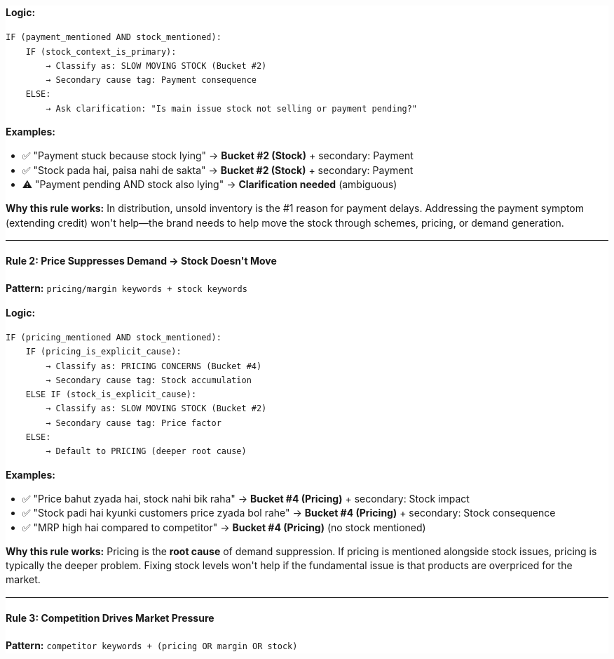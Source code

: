 **Logic:**
```
IF (payment_mentioned AND stock_mentioned):
    IF (stock_context_is_primary):
        → Classify as: SLOW MOVING STOCK (Bucket #2)
        → Secondary cause tag: Payment consequence
    ELSE:
        → Ask clarification: "Is main issue stock not selling or payment pending?"
```

**Examples:**
- ✅ "Payment stuck because stock lying" → **Bucket #2 (Stock)** + secondary: Payment
- ✅ "Stock pada hai, paisa nahi de sakta" → **Bucket #2 (Stock)** + secondary: Payment
- ⚠️ "Payment pending AND stock also lying" → **Clarification needed** (ambiguous)

**Why this rule works:**
In distribution, unsold inventory is the #1 reason for payment delays. Addressing the payment symptom (extending credit) won't help—the brand needs to help move the stock through schemes, pricing, or demand generation.

---

#### Rule 2: Price Suppresses Demand → Stock Doesn't Move
**Pattern:** `pricing/margin keywords + stock keywords`

**Logic:**
```
IF (pricing_mentioned AND stock_mentioned):
    IF (pricing_is_explicit_cause):
        → Classify as: PRICING CONCERNS (Bucket #4)
        → Secondary cause tag: Stock accumulation
    ELSE IF (stock_is_explicit_cause):
        → Classify as: SLOW MOVING STOCK (Bucket #2)
        → Secondary cause tag: Price factor
    ELSE:
        → Default to PRICING (deeper root cause)
```

**Examples:**
- ✅ "Price bahut zyada hai, stock nahi bik raha" → **Bucket #4 (Pricing)** + secondary: Stock impact
- ✅ "Stock padi hai kyunki customers price zyada bol rahe" → **Bucket #4 (Pricing)** + secondary: Stock consequence
- ✅ "MRP high hai compared to competitor" → **Bucket #4 (Pricing)** (no stock mentioned)

**Why this rule works:**
Pricing is the **root cause** of demand suppression. If pricing is mentioned alongside stock issues, pricing is typically the deeper problem. Fixing stock levels won't help if the fundamental issue is that products are overpriced for the market.

---

#### Rule 3: Competition Drives Market Pressure
**Pattern:** `competitor keywords + (pricing OR margin OR stock)`
